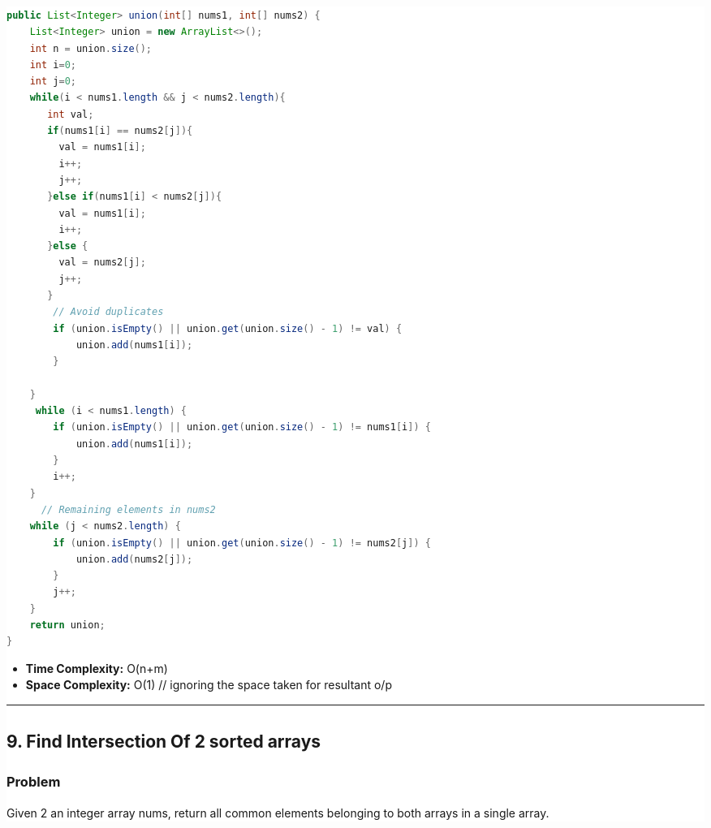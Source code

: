 ```java
public List<Integer> union(int[] nums1, int[] nums2) {
    List<Integer> union = new ArrayList<>();
    int n = union.size();
    int i=0;
    int j=0;
    while(i < nums1.length && j < nums2.length){
       int val;
       if(nums1[i] == nums2[j]){
         val = nums1[i];
         i++;
         j++;
       }else if(nums1[i] < nums2[j]){
         val = nums1[i];
         i++;
       }else {
         val = nums2[j];
         j++;
       }
        // Avoid duplicates
        if (union.isEmpty() || union.get(union.size() - 1) != val) {
            union.add(nums1[i]);
        }

    }
     while (i < nums1.length) {
        if (union.isEmpty() || union.get(union.size() - 1) != nums1[i]) {
            union.add(nums1[i]);
        }
        i++;
    }
      // Remaining elements in nums2
    while (j < nums2.length) {
        if (union.isEmpty() || union.get(union.size() - 1) != nums2[j]) {
            union.add(nums2[j]);
        }
        j++;
    }
    return union;
}
```

- **Time Complexity:** O(n+m)
- **Space Complexity:** O(1) // ignoring the space taken for resultant o/p
  
---
## 9. Find Intersection Of 2 sorted arrays

### Problem
Given 2 an integer array nums, return all common elements belonging to both arrays in a single array.

